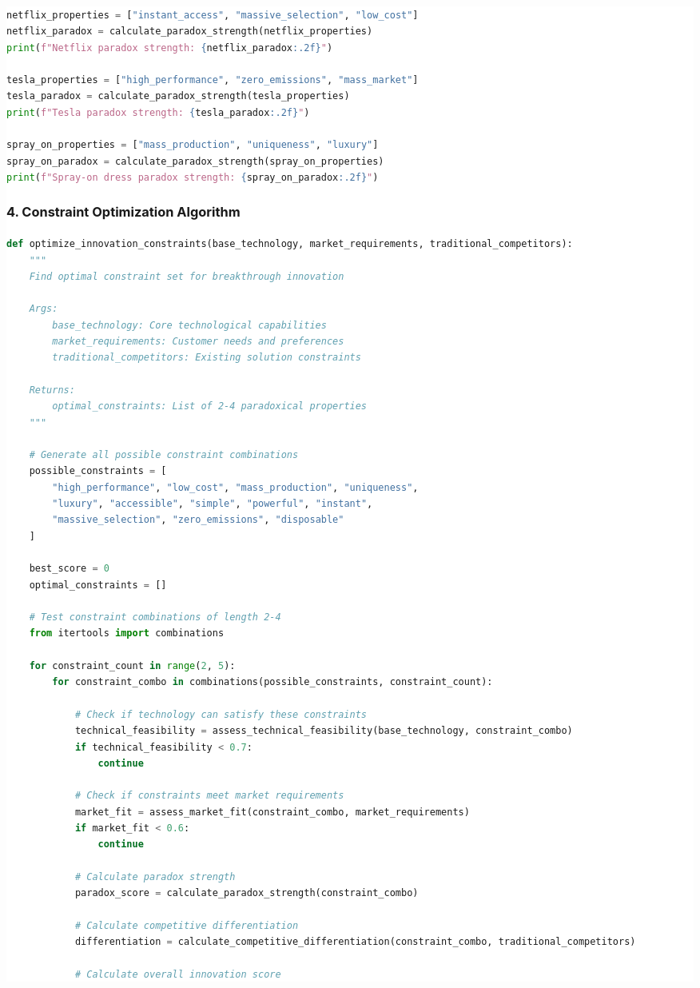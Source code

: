 ```python
netflix_properties = ["instant_access", "massive_selection", "low_cost"]
netflix_paradox = calculate_paradox_strength(netflix_properties)
print(f"Netflix paradox strength: {netflix_paradox:.2f}")

tesla_properties = ["high_performance", "zero_emissions", "mass_market"]  
tesla_paradox = calculate_paradox_strength(tesla_properties)
print(f"Tesla paradox strength: {tesla_paradox:.2f}")

spray_on_properties = ["mass_production", "uniqueness", "luxury"]
spray_on_paradox = calculate_paradox_strength(spray_on_properties)
print(f"Spray-on dress paradox strength: {spray_on_paradox:.2f}")
```

### 4. Constraint Optimization Algorithm

```python
def optimize_innovation_constraints(base_technology, market_requirements, traditional_competitors):
    """
    Find optimal constraint set for breakthrough innovation
    
    Args:
        base_technology: Core technological capabilities
        market_requirements: Customer needs and preferences  
        traditional_competitors: Existing solution constraints
    
    Returns:
        optimal_constraints: List of 2-4 paradoxical properties
    """
    
    # Generate all possible constraint combinations
    possible_constraints = [
        "high_performance", "low_cost", "mass_production", "uniqueness", 
        "luxury", "accessible", "simple", "powerful", "instant", 
        "massive_selection", "zero_emissions", "disposable"
    ]
    
    best_score = 0
    optimal_constraints = []
    
    # Test constraint combinations of length 2-4
    from itertools import combinations
    
    for constraint_count in range(2, 5):
        for constraint_combo in combinations(possible_constraints, constraint_count):
            
            # Check if technology can satisfy these constraints
            technical_feasibility = assess_technical_feasibility(base_technology, constraint_combo)
            if technical_feasibility < 0.7:
                continue
                
            # Check if constraints meet market requirements
            market_fit = assess_market_fit(constraint_combo, market_requirements)
            if market_fit < 0.6:
                continue
                
            # Calculate paradox strength
            paradox_score = calculate_paradox_strength(constraint_combo)
            
            # Calculate competitive differentiation
            differentiation = calculate_competitive_differentiation(constraint_combo, traditional_competitors)
            
            # Calculate overall innovation score
```